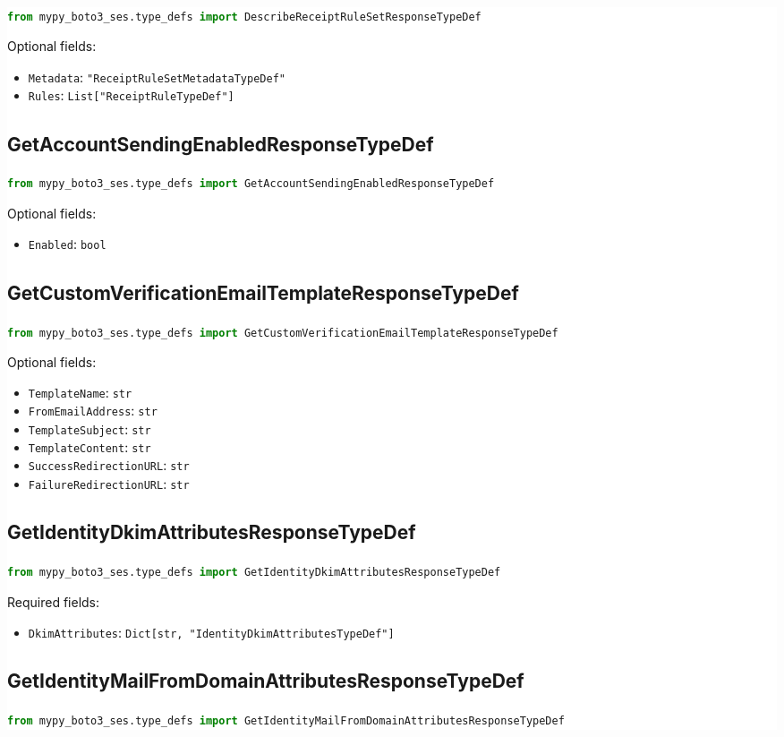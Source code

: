 ```python
from mypy_boto3_ses.type_defs import DescribeReceiptRuleSetResponseTypeDef
```




Optional fields:
- `Metadata`: `"ReceiptRuleSetMetadataTypeDef"`
- `Rules`: `List["ReceiptRuleTypeDef"]`


## GetAccountSendingEnabledResponseTypeDef

```python
from mypy_boto3_ses.type_defs import GetAccountSendingEnabledResponseTypeDef
```




Optional fields:
- `Enabled`: `bool`


## GetCustomVerificationEmailTemplateResponseTypeDef

```python
from mypy_boto3_ses.type_defs import GetCustomVerificationEmailTemplateResponseTypeDef
```




Optional fields:
- `TemplateName`: `str`
- `FromEmailAddress`: `str`
- `TemplateSubject`: `str`
- `TemplateContent`: `str`
- `SuccessRedirectionURL`: `str`
- `FailureRedirectionURL`: `str`


## GetIdentityDkimAttributesResponseTypeDef

```python
from mypy_boto3_ses.type_defs import GetIdentityDkimAttributesResponseTypeDef
```


Required fields:
- `DkimAttributes`: `Dict[str, "IdentityDkimAttributesTypeDef"]`




## GetIdentityMailFromDomainAttributesResponseTypeDef

```python
from mypy_boto3_ses.type_defs import GetIdentityMailFromDomainAttributesResponseTypeDef
```
